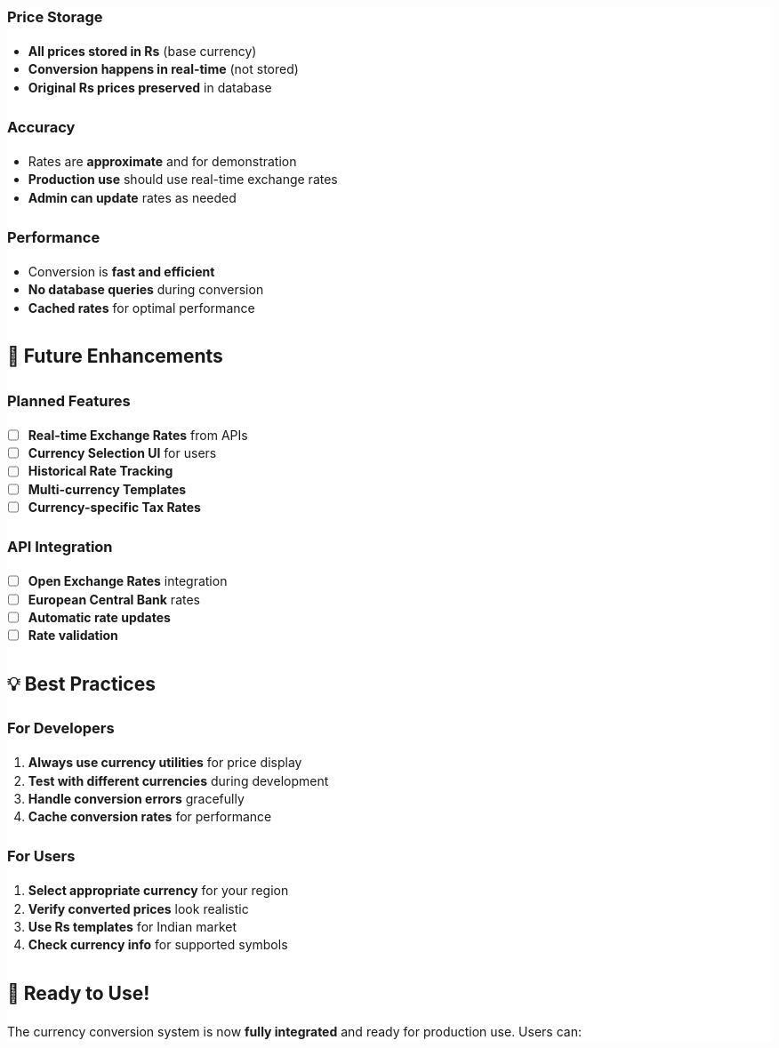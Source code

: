 ### **Price Storage**
- **All prices stored in Rs** (base currency)
- **Conversion happens in real-time** (not stored)
- **Original Rs prices preserved** in database

### **Accuracy**
- Rates are **approximate** and for demonstration
- **Production use** should use real-time exchange rates
- **Admin can update** rates as needed

### **Performance**
- Conversion is **fast and efficient**
- **No database queries** during conversion
- **Cached rates** for optimal performance

## 🔮 Future Enhancements

### **Planned Features**
- [ ] **Real-time Exchange Rates** from APIs
- [ ] **Currency Selection UI** for users
- [ ] **Historical Rate Tracking**
- [ ] **Multi-currency Templates**
- [ ] **Currency-specific Tax Rates**

### **API Integration**
- [ ] **Open Exchange Rates** integration
- [ ] **European Central Bank** rates
- [ ] **Automatic rate updates**
- [ ] **Rate validation**

## 💡 Best Practices

### **For Developers**
1. **Always use currency utilities** for price display
2. **Test with different currencies** during development
3. **Handle conversion errors** gracefully
4. **Cache conversion rates** for performance

### **For Users**
1. **Select appropriate currency** for your region
2. **Verify converted prices** look realistic
3. **Use Rs templates** for Indian market
4. **Check currency info** for supported symbols

## 🎉 Ready to Use!

The currency conversion system is now **fully integrated** and ready for production use. Users can:
